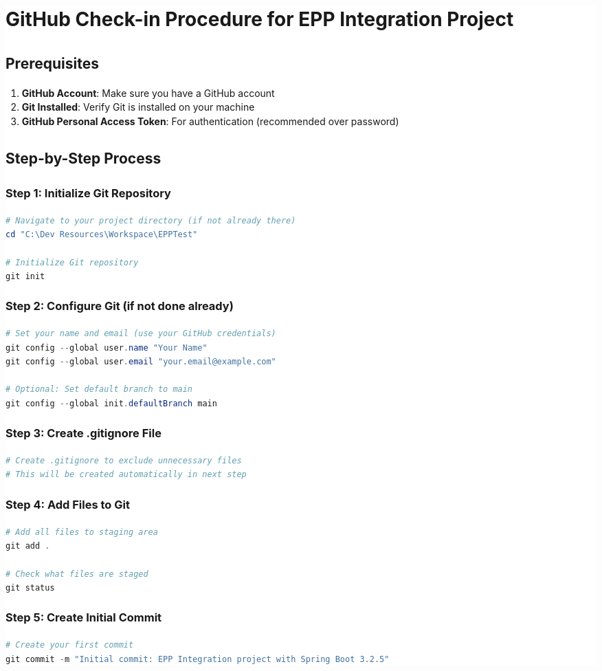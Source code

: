 # GitHub Check-in Procedure for EPP Integration Project

## Prerequisites
1. **GitHub Account**: Make sure you have a GitHub account
2. **Git Installed**: Verify Git is installed on your machine
3. **GitHub Personal Access Token**: For authentication (recommended over password)

## Step-by-Step Process

### Step 1: Initialize Git Repository
```powershell
# Navigate to your project directory (if not already there)
cd "C:\Dev Resources\Workspace\EPPTest"

# Initialize Git repository
git init
```

### Step 2: Configure Git (if not done already)
```powershell
# Set your name and email (use your GitHub credentials)
git config --global user.name "Your Name"
git config --global user.email "your.email@example.com"

# Optional: Set default branch to main
git config --global init.defaultBranch main
```

### Step 3: Create .gitignore File
```powershell
# Create .gitignore to exclude unnecessary files
# This will be created automatically in next step
```

### Step 4: Add Files to Git
```powershell
# Add all files to staging area
git add .

# Check what files are staged
git status
```

### Step 5: Create Initial Commit
```powershell
# Create your first commit
git commit -m "Initial commit: EPP Integration project with Spring Boot 3.2.5"
```
